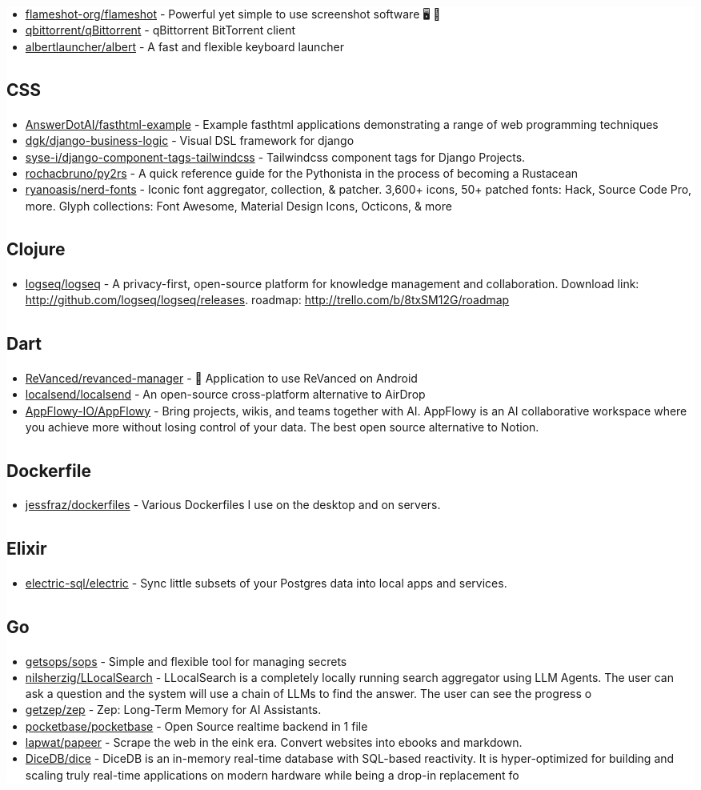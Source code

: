 - [flameshot-org/flameshot](https://github.com/flameshot-org/flameshot) - Powerful yet simple to use screenshot software :desktop_computer: :camera_flash:
- [qbittorrent/qBittorrent](https://github.com/qbittorrent/qBittorrent) - qBittorrent BitTorrent client
- [albertlauncher/albert](https://github.com/albertlauncher/albert) - A fast and flexible keyboard launcher

## CSS 

- [AnswerDotAI/fasthtml-example](https://github.com/AnswerDotAI/fasthtml-example) - Example fasthtml applications demonstrating a range of web programming techniques
- [dgk/django-business-logic](https://github.com/dgk/django-business-logic) - Visual DSL framework for django
- [syse-i/django-component-tags-tailwindcss](https://github.com/syse-i/django-component-tags-tailwindcss) - Tailwindcss component tags for Django Projects.
- [rochacbruno/py2rs](https://github.com/rochacbruno/py2rs) - A quick reference guide for the Pythonista in the process of becoming a Rustacean
- [ryanoasis/nerd-fonts](https://github.com/ryanoasis/nerd-fonts) - Iconic font aggregator, collection, & patcher. 3,600+ icons, 50+ patched fonts: Hack, Source Code Pro, more. Glyph collections: Font Awesome, Material Design Icons, Octicons, & more

## Clojure 

- [logseq/logseq](https://github.com/logseq/logseq) - A privacy-first, open-source platform for knowledge management and collaboration. Download link:  http://github.com/logseq/logseq/releases. roadmap: http://trello.com/b/8txSM12G/roadmap

## Dart 

- [ReVanced/revanced-manager](https://github.com/ReVanced/revanced-manager) - 💊 Application to use ReVanced on Android
- [localsend/localsend](https://github.com/localsend/localsend) - An open-source cross-platform alternative to AirDrop
- [AppFlowy-IO/AppFlowy](https://github.com/AppFlowy-IO/AppFlowy) - Bring projects, wikis, and teams together with AI. AppFlowy is an AI collaborative workspace where you achieve more without losing control of your data. The best open source alternative to Notion.

## Dockerfile 

- [jessfraz/dockerfiles](https://github.com/jessfraz/dockerfiles) - Various Dockerfiles I use on the desktop and on servers.

## Elixir 

- [electric-sql/electric](https://github.com/electric-sql/electric) - Sync little subsets of your Postgres data into local apps and services.

## Go 

- [getsops/sops](https://github.com/getsops/sops) - Simple and flexible tool for managing secrets
- [nilsherzig/LLocalSearch](https://github.com/nilsherzig/LLocalSearch) - LLocalSearch is a completely locally running search aggregator using LLM Agents. The user can ask a question and the system will use a chain of LLMs to find the answer. The user can see the progress o
- [getzep/zep](https://github.com/getzep/zep) - Zep: Long-Term Memory for ‍AI Assistants.
- [pocketbase/pocketbase](https://github.com/pocketbase/pocketbase) - Open Source realtime backend in 1 file
- [lapwat/papeer](https://github.com/lapwat/papeer) - Scrape the web in the eink era. Convert websites into ebooks and markdown.
- [DiceDB/dice](https://github.com/DiceDB/dice) - DiceDB is an in-memory real-time database with SQL-based reactivity. It is hyper-optimized for building and scaling truly real-time applications on modern hardware while being a drop-in replacement fo
